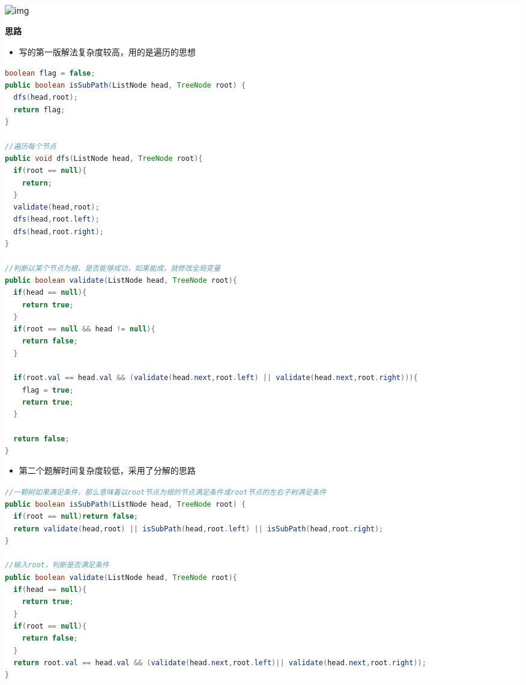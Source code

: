 ![img](https://assets.leetcode-cn.com/aliyun-lc-upload/uploads/2020/02/29/sample_1_1720.png)

**思路**

- 写的第一版解法复杂度较高，用的是遍历的思想

```java
boolean flag = false;
public boolean isSubPath(ListNode head, TreeNode root) {
  dfs(head,root);
  return flag;
}

//遍历每个节点
public void dfs(ListNode head, TreeNode root){
  if(root == null){
    return;
  }
  validate(head,root);
  dfs(head,root.left);
  dfs(head,root.right);
}

//判断以某个节点为根，是否能够成功，如果能成，就修改全局变量
public boolean validate(ListNode head, TreeNode root){
  if(head == null){
    return true;
  }
  if(root == null && head != null){
    return false;
  }

  if(root.val == head.val && (validate(head.next,root.left) || validate(head.next,root.right))){
    flag = true;
    return true;
  }

  return false;
}

```

- 第二个题解时间复杂度较低，采用了分解的思路

```java
//一颗树如果满足条件，那么意味着以root节点为根的节点满足条件或root节点的左右子树满足条件
public boolean isSubPath(ListNode head, TreeNode root) {
  if(root == null)return false;
  return validate(head,root) || isSubPath(head,root.left) || isSubPath(head,root.right);
}

//输入root，判断是否满足条件
public boolean validate(ListNode head, TreeNode root){
  if(head == null){
    return true;
  }
  if(root == null){
    return false;
  }
  return root.val == head.val && (validate(head.next,root.left)|| validate(head.next,root.right));
}
```
